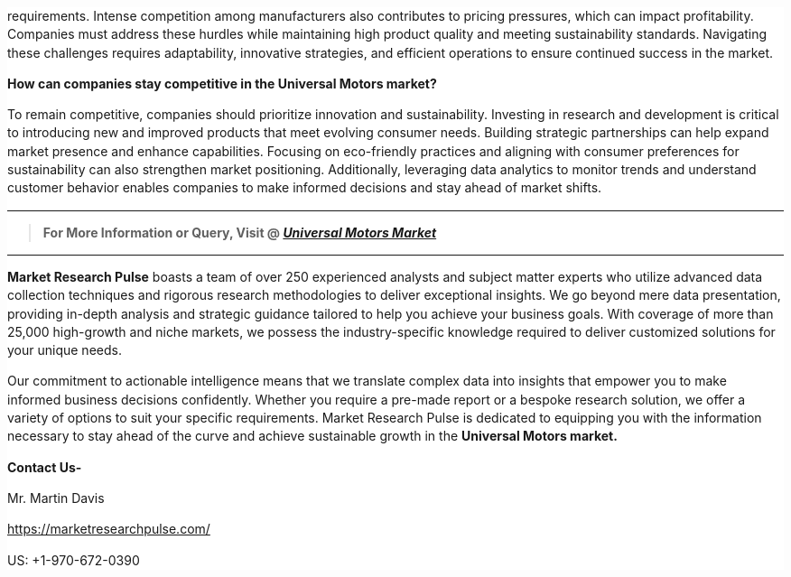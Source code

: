 requirements. Intense competition among manufacturers also contributes to pricing pressures, which can impact profitability. Companies must address these hurdles while maintaining high product quality and meeting sustainability standards. Navigating these challenges requires adaptability, innovative strategies, and efficient operations to ensure continued success in the market.</p><p><strong>How can companies stay competitive in the Universal Motors market?</strong></p><p>To remain competitive, companies should prioritize innovation and sustainability. Investing in research and development is critical to introducing new and improved products that meet evolving consumer needs. Building strategic partnerships can help expand market presence and enhance capabilities. Focusing on eco-friendly practices and aligning with consumer preferences for sustainability can also strengthen market positioning. Additionally, leveraging data analytics to monitor trends and understand customer behavior enables companies to make informed decisions and stay ahead of market shifts.</p><hr /><blockquote><p><strong>For More Information or Query, Visit @&nbsp;<em><a href="https://marketresearchpulse.com/report/70109/universal-motors-market?utm_source=Linkedin&utm_medium=030">Universal Motors Market</a></em></strong></p></blockquote><hr /><p><strong>Market Research Pulse</strong> boasts a team of over 250 experienced analysts and subject matter experts who utilize advanced data collection techniques and rigorous research methodologies to deliver exceptional insights. We go beyond mere data presentation, providing in-depth analysis and strategic guidance tailored to help you achieve your business goals. With coverage of more than 25,000 high-growth and niche markets, we possess the industry-specific knowledge required to deliver customized solutions for your unique needs.</p><p>Our commitment to actionable intelligence means that we translate complex data into insights that empower you to make informed business decisions confidently. Whether you require a pre-made report or a bespoke research solution, we offer a variety of options to suit your specific requirements. Market Research Pulse is dedicated to equipping you with the information necessary to stay ahead of the curve and achieve sustainable growth in the <strong>Universal Motors market.</strong></p><p><strong>Contact Us-</strong></p><p>Mr. Martin Davis</p><p>https://marketresearchpulse.com/</p><p>US: +1-970-672-0390</p>
